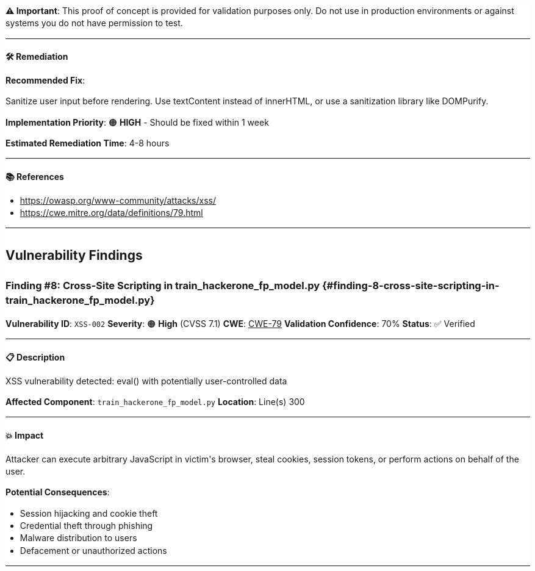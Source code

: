 **⚠️ Important**: This proof of concept is provided for validation purposes only. Do not use in production environments or against systems you do not have permission to test.

---

#### 🛠️ Remediation

**Recommended Fix**:

Sanitize user input before rendering. Use textContent instead of innerHTML, or use a sanitization library like DOMPurify.

**Implementation Priority**: 🟠 **HIGH** - Should be fixed within 1 week

**Estimated Remediation Time**: 4-8 hours

---

#### 📚 References

- https://owasp.org/www-community/attacks/xss/
- https://cwe.mitre.org/data/definitions/79.html

---

## Vulnerability Findings

### Finding #8: Cross-Site Scripting in train_hackerone_fp_model.py {#finding-8-cross-site-scripting-in-train_hackerone_fp_model.py}

**Vulnerability ID**: `XSS-002`
**Severity**: 🟠 **High** (CVSS 7.1)
**CWE**: [CWE-79](https://cwe.mitre.org/data/definitions/79.html)
**Validation Confidence**: 70%
**Status**: ✅ Verified

---

#### 📋 Description

XSS vulnerability detected: eval() with potentially user-controlled data

**Affected Component**: `train_hackerone_fp_model.py`
**Location**: Line(s) 300

---

#### 💥 Impact

Attacker can execute arbitrary JavaScript in victim's browser, steal cookies, session tokens, or perform actions on behalf of the user.

**Potential Consequences**:
- Session hijacking and cookie theft
- Credential theft through phishing
- Malware distribution to users
- Defacement or unauthorized actions

---